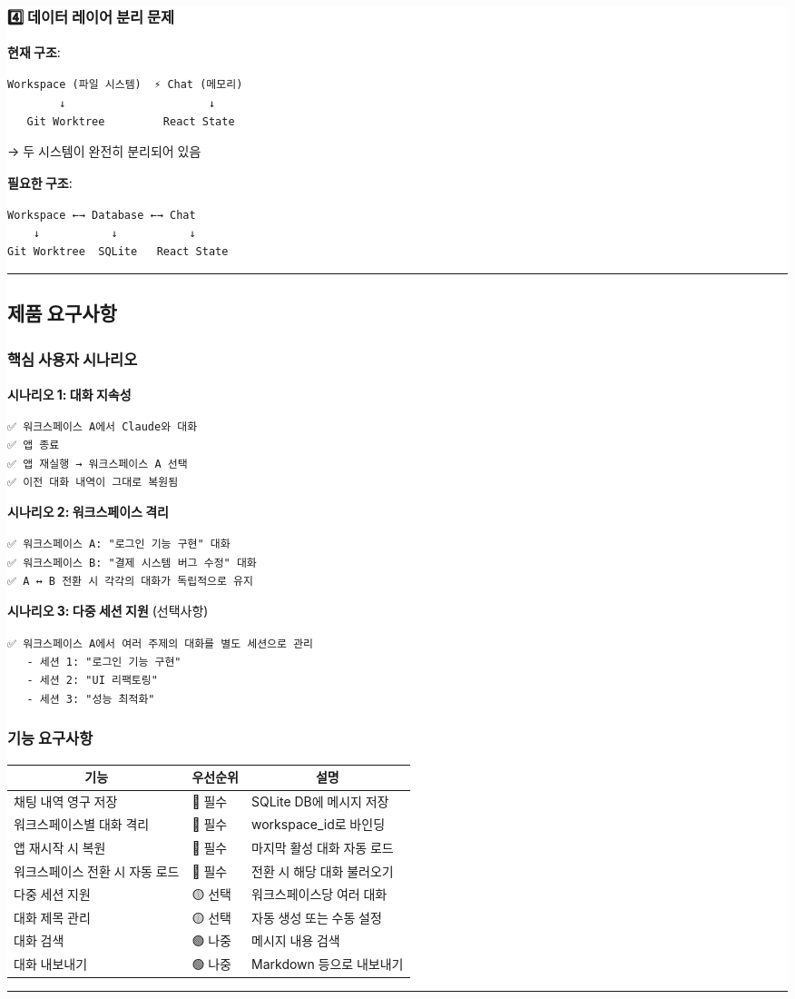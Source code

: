 ### 4️⃣ 데이터 레이어 분리 문제

**현재 구조**:
```
Workspace (파일 시스템)  ⚡ Chat (메모리)
        ↓                      ↓
   Git Worktree         React State
```
→ 두 시스템이 완전히 분리되어 있음

**필요한 구조**:
```
Workspace ←→ Database ←→ Chat
    ↓           ↓           ↓
Git Worktree  SQLite   React State
```

---

## 제품 요구사항

### 핵심 사용자 시나리오

**시나리오 1: 대화 지속성**
```
✅ 워크스페이스 A에서 Claude와 대화
✅ 앱 종료
✅ 앱 재실행 → 워크스페이스 A 선택
✅ 이전 대화 내역이 그대로 복원됨
```

**시나리오 2: 워크스페이스 격리**
```
✅ 워크스페이스 A: "로그인 기능 구현" 대화
✅ 워크스페이스 B: "결제 시스템 버그 수정" 대화
✅ A ↔ B 전환 시 각각의 대화가 독립적으로 유지
```

**시나리오 3: 다중 세션 지원** (선택사항)
```
✅ 워크스페이스 A에서 여러 주제의 대화를 별도 세션으로 관리
   - 세션 1: "로그인 기능 구현"
   - 세션 2: "UI 리팩토링"
   - 세션 3: "성능 최적화"
```

### 기능 요구사항

| 기능 | 우선순위 | 설명 |
|------|---------|------|
| 채팅 내역 영구 저장 | 🔴 필수 | SQLite DB에 메시지 저장 |
| 워크스페이스별 대화 격리 | 🔴 필수 | workspace_id로 바인딩 |
| 앱 재시작 시 복원 | 🔴 필수 | 마지막 활성 대화 자동 로드 |
| 워크스페이스 전환 시 자동 로드 | 🔴 필수 | 전환 시 해당 대화 불러오기 |
| 다중 세션 지원 | 🟡 선택 | 워크스페이스당 여러 대화 |
| 대화 제목 관리 | 🟡 선택 | 자동 생성 또는 수동 설정 |
| 대화 검색 | 🟢 나중 | 메시지 내용 검색 |
| 대화 내보내기 | 🟢 나중 | Markdown 등으로 내보내기 |

---